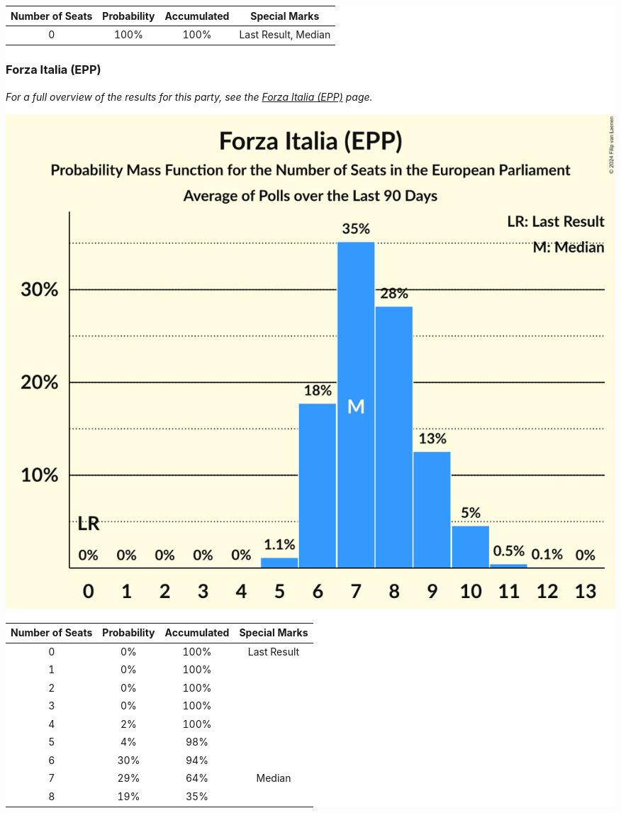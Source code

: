 | Number of Seats | Probability | Accumulated | Special Marks |
|:---------------:|:-----------:|:-----------:|:-------------:|
| 0 | 100% | 100% | Last Result, Median |

### Forza Italia (EPP)

*For a full overview of the results for this party, see the [Forza Italia (EPP)](party-forzaitaliaepp.html) page.*

![Graph with seats probability mass function not yet produced](average-2024-12-31-seats-pmf-forzaitaliaepp.png "Seats Probability Mass Function")

| Number of Seats | Probability | Accumulated | Special Marks |
|:---------------:|:-----------:|:-----------:|:-------------:|
| 0 | 0% | 100% | Last Result |
| 1 | 0% | 100% |  |
| 2 | 0% | 100% |  |
| 3 | 0% | 100% |  |
| 4 | 2% | 100% |  |
| 5 | 4% | 98% |  |
| 6 | 30% | 94% |  |
| 7 | 29% | 64% | Median |
| 8 | 19% | 35% |  |